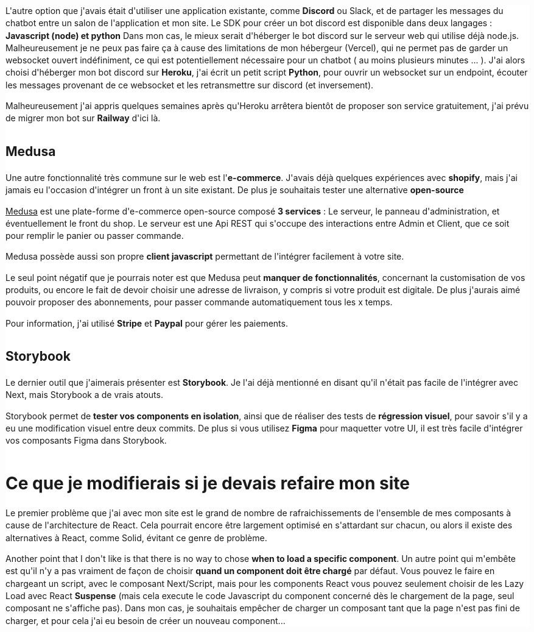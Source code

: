 L'autre option que j'avais était d'utiliser une application existante, comme **Discord** ou Slack, et de partager les messages du chatbot entre un salon de l'application et mon site. Le SDK pour créer un bot discord est disponible dans deux langages : **Javascript (node) et python**
Dans mon cas, le mieux serait d'héberger le bot discord sur le serveur web qui utilise déjà node.js. Malheureusement je ne peux pas faire ça à cause des limitations de mon hébergeur (Vercel), qui ne permet pas de garder un websocket ouvert indéfiniment, ce qui est potentiellement nécessaire pour un chatbot ( au moins plusieurs minutes ... ).
J'ai alors choisi d'héberger mon bot discord sur **Heroku**, j'ai écrit un petit script **Python**, pour ouvrir un websocket sur un endpoint, écouter les messages provenant de ce websocket et les retransmettre sur discord (et inversement).

Malheureusement j'ai appris quelques semaines après qu'Heroku arrêtera bientôt de proposer son service gratuitement, j'ai prévu de migrer mon bot sur **Railway** d'ici là.

## Medusa

Une autre fonctionnalité très commune sur le web est l'**e-commerce**. J'avais déjà quelques expériences avec **shopify**, mais j'ai jamais eu l'occasion d'intégrer un front à un site existant. De plus je souhaitais tester une alternative **open-source**

[Medusa]("https://medusajs.com/") est une plate-forme d'e-commerce open-source composé **3 services** : Le serveur, le panneau d'administration, et éventuellement le front du shop. Le serveur est une Api REST qui s'occupe des interactions entre Admin et Client, que ce soit pour remplir le panier ou passer commande.

Medusa possède aussi son propre **client javascript** permettant de l'intégrer facilement à votre site.

Le seul point négatif que je pourrais noter est que Medusa peut **manquer de fonctionnalités**, concernant la customisation de vos produits, ou encore le fait de devoir choisir une adresse de livraison, y compris si votre produit est digitale. De plus j'aurais aimé pouvoir proposer des abonnements, pour passer commande automatiquement tous les x temps. 

Pour information, j'ai utilisé **Stripe** et **Paypal** pour gérer les paiements.

## Storybook

Le dernier outil que j'aimerais présenter est **Storybook**. Je l'ai déjà mentionné en disant qu'il n'était pas facile de l'intégrer avec Next, mais Storybook a de vrais atouts.

Storybook permet de **tester vos components en isolation**, ainsi que de réaliser des tests de **régression visuel**, pour savoir s'il y a eu une modification visuel entre deux commits. De plus si vous utilisez **Figma** pour maquetter votre UI, il est très facile d'intégrer vos composants Figma dans Storybook.

# Ce que je modifierais si je devais refaire mon site
Le premier problème que j'ai avec mon site est le grand de nombre de rafraichissements de l'ensemble de mes composants à cause de l'architecture de React. Cela pourrait encore être largement optimisé en s'attardant sur chacun, ou alors il existe des alternatives à React, comme Solid, évitant ce genre de problème.

Another point that I don't like is that there is no way to chose **when to load a specific component**.
Un autre point qui m'embête est qu'il n'y a pas vraiment de façon de choisir **quand un component doit être chargé** par défaut.
Vous pouvez le faire en chargeant un script, avec le composant Next/Script, mais pour les components React vous pouvez seulement choisir de les Lazy Load avec React **Suspense** (mais cela execute le code Javascript du component concerné dès le chargement de la page, seul composant ne s'affiche pas).
Dans mon cas, je souhaitais empêcher de charger un composant tant que la page n'est pas fini de charger, et pour cela j'ai eu besoin de créer un nouveau component...
